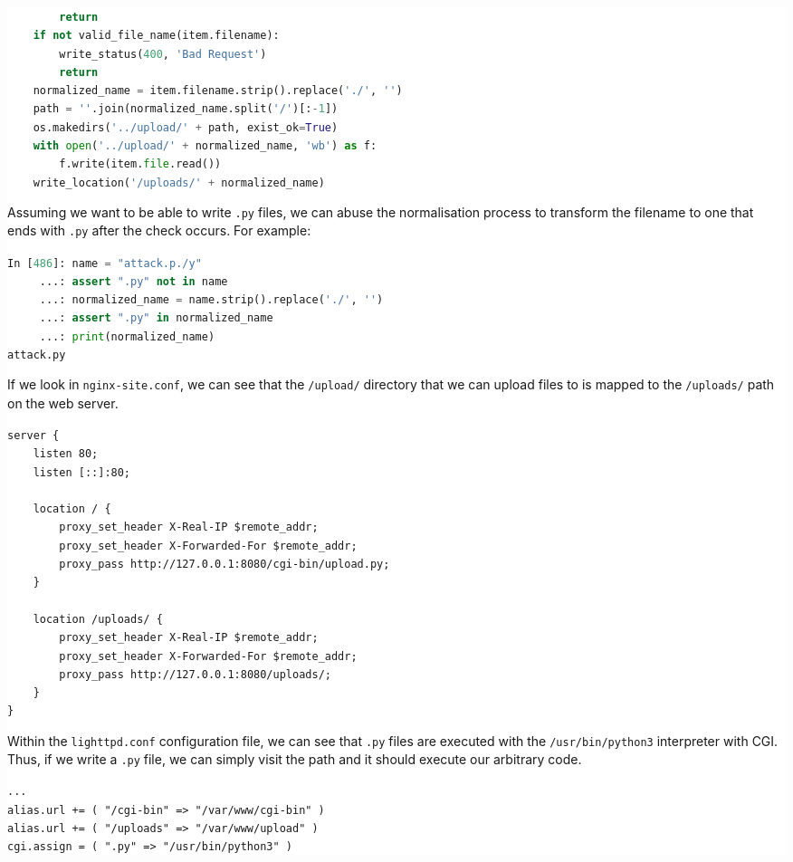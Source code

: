 ```python
        return
    if not valid_file_name(item.filename):
        write_status(400, 'Bad Request')
        return
    normalized_name = item.filename.strip().replace('./', '')
    path = ''.join(normalized_name.split('/')[:-1])
    os.makedirs('../upload/' + path, exist_ok=True)
    with open('../upload/' + normalized_name, 'wb') as f:
        f.write(item.file.read())
    write_location('/uploads/' + normalized_name)

```

Assuming we want to be able to write `.py` files, we can abuse the normalisation process to
transform the filename to one that ends with `.py` after the check occurs. For example:

```python
In [486]: name = "attack.p./y"
     ...: assert ".py" not in name
     ...: normalized_name = name.strip().replace('./', '')
     ...: assert ".py" in normalized_name
     ...: print(normalized_name)
attack.py
```

If we look in `nginx-site.conf`, we can see that the `/upload/` directory that we can upload files
to is mapped to the `/uploads/` path on the web server.

```
server {
    listen 80;
    listen [::]:80;

    location / {
        proxy_set_header X-Real-IP $remote_addr;
        proxy_set_header X-Forwarded-For $remote_addr;
        proxy_pass http://127.0.0.1:8080/cgi-bin/upload.py;
    }

    location /uploads/ {
        proxy_set_header X-Real-IP $remote_addr;
        proxy_set_header X-Forwarded-For $remote_addr;
        proxy_pass http://127.0.0.1:8080/uploads/;
    }
}
```

Within the `lighttpd.conf` configuration file, we can see that `.py` files are executed with the
`/usr/bin/python3` interpreter with CGI. Thus, if we write a `.py` file, we can simply visit the
path and it should execute our arbitrary code.

```
...
alias.url += ( "/cgi-bin" => "/var/www/cgi-bin" )
alias.url += ( "/uploads" => "/var/www/upload" )
cgi.assign = ( ".py" => "/usr/bin/python3" )
```

